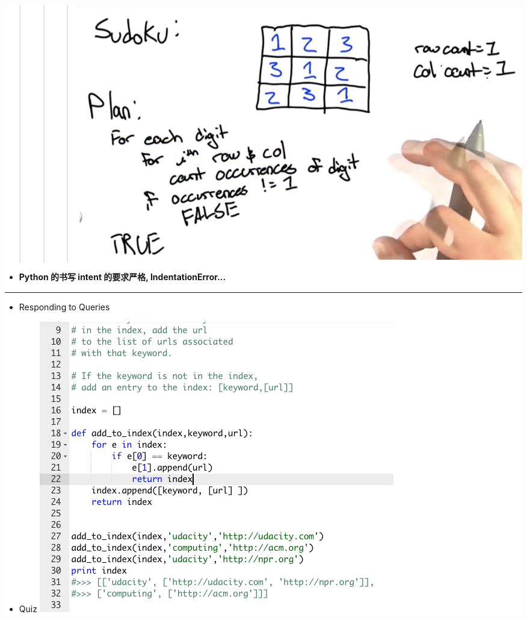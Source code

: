 >>> ![](images/03-012.png)

* __Python 的书写 intent 的要求严格, IndentationError...__

------------------

* Responding to Queries

+ Quiz
	![](images/04-001.png)

